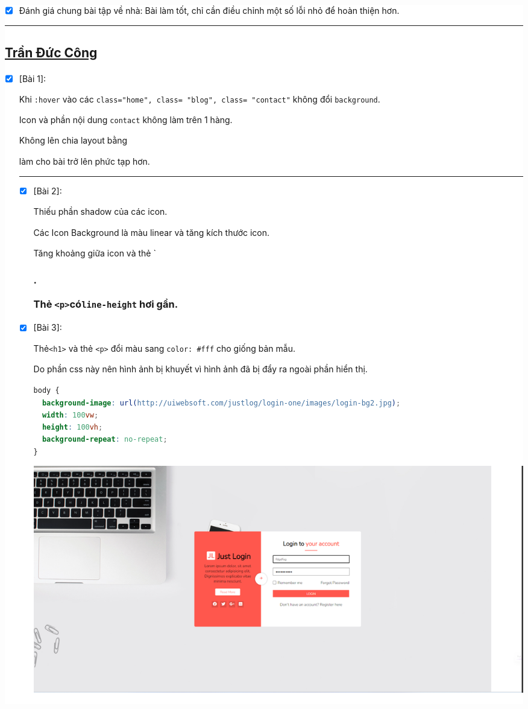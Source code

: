 - [x] Đánh giá chung bài tập về nhà: Bài làm tốt, chỉ cần điều chỉnh một số lỗi nhỏ để hoàn thiện hơn.

---

## [Trần Đức Công](https://github.com/TranCong312002/F8-fullstack-k4/tree/main/Bai_tap_buoi_6)

- [x] [Bài 1]:

  Khi `:hover` vào các `class="home", class= "blog", class= "contact"` không đổi `background`.

  Icon và phần nội dung `contact` không làm trên 1 hàng.

  Không lên chia layout bằng <table> làm cho bài trở lên phức tạp hơn.

---

- [x] [Bài 2]:

  Thiếu phần shadow của các icon.

  Các Icon Background là màu linear và tăng kích thước icon.

  Tăng khoảng giữa icon và thẻ `<h3>.

  Thẻ `<p>`có`line-height` hơi gần.

- [x] [Bài 3]:

  Thẻ`<h1>` và thẻ `<p>` đổi màu sang `color: #fff` cho giống bản mẫu.

  Do phần css này nên hình ảnh bị khuyết vì hình ảnh đã bị đẩy ra ngoài phần hiển thị.

  ```css
  body {
    background-image: url(http://uiwebsoft.com/justlog/login-one/images/login-bg2.jpg);
    width: 100vw;
    height: 100vh;
    background-repeat: no-repeat;
  }
  ```

  ![Trần Đức Công Bài 3](images/tran_duc_cong-bai3.png)

